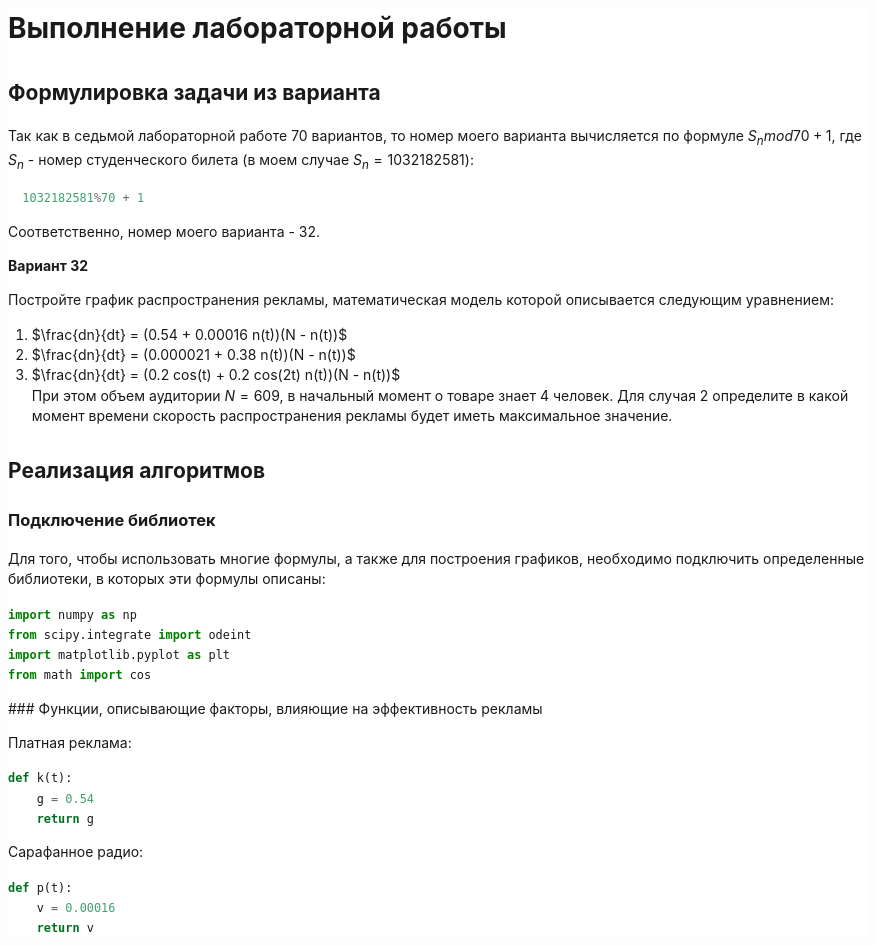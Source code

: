 # Выполнение лабораторной работы

## Формулировка задачи из варианта

Так как в седьмой лабораторной работе 70 вариантов, то номер моего варианта вычисляется по формуле $S_n mod 70 + 1$, где $S_n$ - номер студенческого билета (в моем случае $S_n = 1032182581$):
 
```py
  1032182581%70 + 1
```

Соответственно, номер моего варианта - 32. 

**Вариант 32**

Постройте график распространения рекламы, математическая модель которой описывается следующим уравнением:  
1. $\frac{dn}{dt} = (0.54 + 0.00016 n(t))(N - n(t))$  
2. $\frac{dn}{dt} = (0.000021 + 0.38 n(t))(N - n(t))$  
3. $\frac{dn}{dt} = (0.2 cos(t) + 0.2 cos(2t) n(t))(N - n(t))$  
При этом объем аудитории $N = 609$, в начальный момент о товаре знает 4 человек. Для случая 2 определите в какой момент времени скорость распространения рекламы будет иметь максимальное значение. 

## Реализация алгоритмов

### Подключение библиотек

Для того, чтобы использовать многие формулы, а также для построения графиков, необходимо подключить определенные библиотеки, в которых эти формулы описаны:

```py
import numpy as np
from scipy.integrate import odeint
import matplotlib.pyplot as plt
from math import cos
```

### Функции, описывающие факторы, влияющие на эффективность рекламы

Платная реклама:

```py
def k(t):
    g = 0.54
    return g
```

Сарафанное радио:

```py
def p(t):
    v = 0.00016
    return v
```
